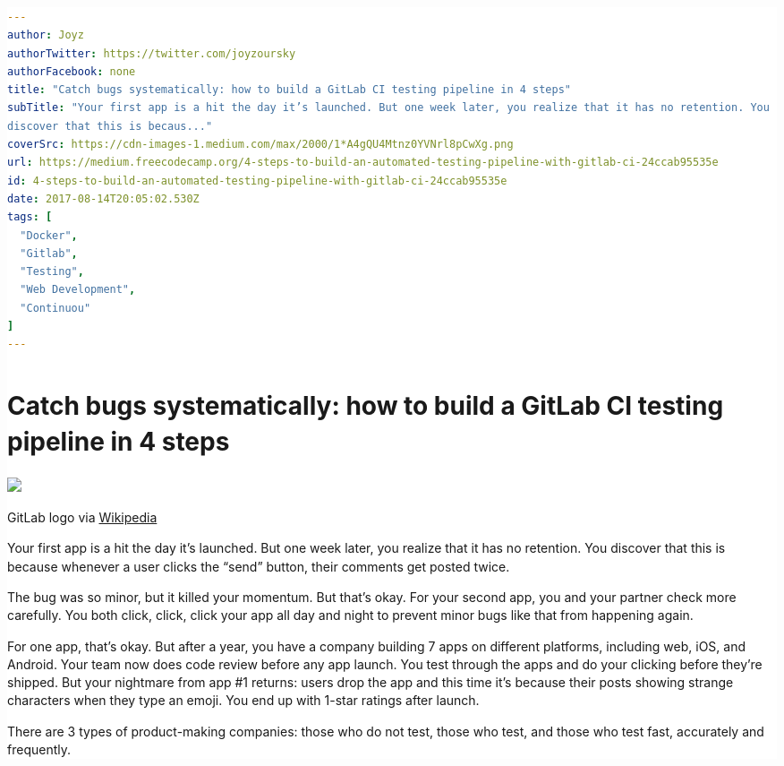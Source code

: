 ```yaml
---
author: Joyz
authorTwitter: https://twitter.com/joyzoursky
authorFacebook: none
title: "Catch bugs systematically: how to build a GitLab CI testing pipeline in 4 steps"
subTitle: "Your first app is a hit the day it’s launched. But one week later, you realize that it has no retention. You discover that this is becaus..."
coverSrc: https://cdn-images-1.medium.com/max/2000/1*A4gQU4Mtnz0YVNrl8pCwXg.png
url: https://medium.freecodecamp.org/4-steps-to-build-an-automated-testing-pipeline-with-gitlab-ci-24ccab95535e
id: 4-steps-to-build-an-automated-testing-pipeline-with-gitlab-ci-24ccab95535e
date: 2017-08-14T20:05:02.530Z
tags: [
  "Docker",
  "Gitlab",
  "Testing",
  "Web Development",
  "Continuou"
]
---
```

# Catch bugs systematically: how to build a GitLab CI testing pipeline in 4 steps







![](https://cdn-images-1.medium.com/max/2000/1*A4gQU4Mtnz0YVNrl8pCwXg.png)

GitLab logo via [Wikipedia](https://id.wikipedia.org/wiki/Berkas:GitLab_Logo.png)







Your first app is a hit the day it’s launched. But one week later, you realize that it has no retention. You discover that this is because whenever a user clicks the “send” button, their comments get posted twice.

The bug was so minor, but it killed your momentum. But that’s okay. For your second app, you and your partner check more carefully. You both click, click, click your app all day and night to prevent minor bugs like that from happening again.

For one app, that’s okay. But after a year, you have a company building 7 apps on different platforms, including web, iOS, and Android. Your team now does code review before any app launch. You test through the apps and do your clicking before they’re shipped. But your nightmare from app #1 returns: users drop the app and this time it’s because their posts showing strange characters when they type an emoji. You end up with 1-star ratings after launch.

There are 3 types of product-making companies: those who do not test, those who test, and those who test fast, accurately and frequently.
